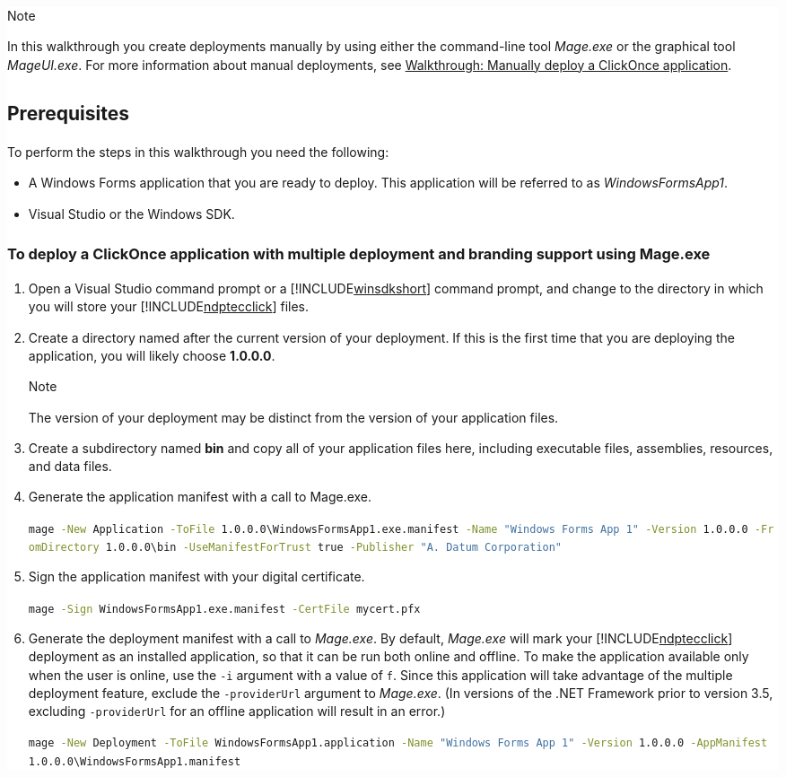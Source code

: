 > [!NOTE]
> In this walkthrough you create deployments manually by using either the command-line tool *Mage.exe* or the graphical tool *MageUI.exe*. For more information about manual deployments, see [Walkthrough: Manually deploy a ClickOnce application](../deployment/walkthrough-manually-deploying-a-clickonce-application.md).

## Prerequisites
 To perform the steps in this walkthrough you need the following:

- A Windows Forms application that you are ready to deploy. This application will be referred to as *WindowsFormsApp1*.

- Visual Studio or the Windows SDK.

### To deploy a ClickOnce application with multiple deployment and branding support using Mage.exe

1. Open a Visual Studio command prompt or a [!INCLUDE[winsdkshort](../debugger/debug-interface-access/includes/winsdkshort_md.md)] command prompt, and change to the directory in which you will store your [!INCLUDE[ndptecclick](../deployment/includes/ndptecclick_md.md)] files.

2. Create a directory named after the current version of your deployment. If this is the first time that you are deploying the application, you will likely choose **1.0.0.0**.

   > [!NOTE]
   > The version of your deployment may be distinct from the version of your application files.

3. Create a subdirectory named **bin** and copy all of your application files here, including executable files, assemblies, resources, and data files.

4. Generate the application manifest with a call to Mage.exe.

   ```cmd
   mage -New Application -ToFile 1.0.0.0\WindowsFormsApp1.exe.manifest -Name "Windows Forms App 1" -Version 1.0.0.0 -FromDirectory 1.0.0.0\bin -UseManifestForTrust true -Publisher "A. Datum Corporation"
   ```

5. Sign the application manifest with your digital certificate.

   ```cmd
   mage -Sign WindowsFormsApp1.exe.manifest -CertFile mycert.pfx
   ```

6. Generate the deployment manifest with a call to *Mage.exe*. By default, *Mage.exe* will mark your [!INCLUDE[ndptecclick](../deployment/includes/ndptecclick_md.md)] deployment as an installed application, so that it can be run both online and offline. To make the application available only when the user is online, use the `-i` argument with a value of `f`. Since this application will take advantage of the multiple deployment feature, exclude the `-providerUrl` argument to *Mage.exe*. (In versions of the .NET Framework prior to version 3.5, excluding `-providerUrl` for an offline application will result in an error.)

   ```cmd
   mage -New Deployment -ToFile WindowsFormsApp1.application -Name "Windows Forms App 1" -Version 1.0.0.0 -AppManifest 1.0.0.0\WindowsFormsApp1.manifest
   ```
